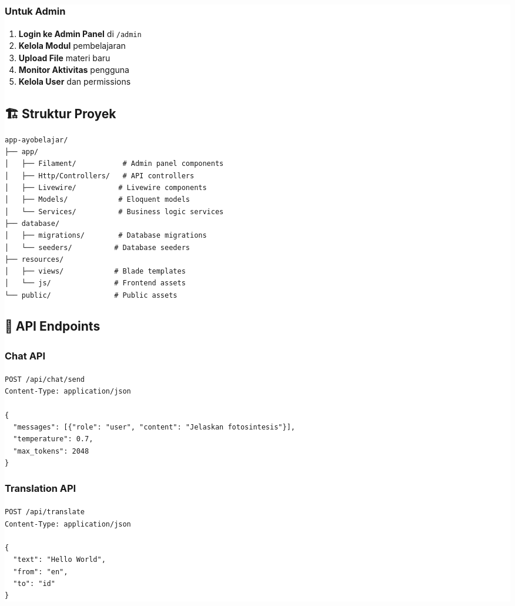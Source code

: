 ### Untuk Admin
1. **Login ke Admin Panel** di `/admin`
2. **Kelola Modul** pembelajaran
3. **Upload File** materi baru
4. **Monitor Aktivitas** pengguna
5. **Kelola User** dan permissions

## 🏗️ Struktur Proyek

```
app-ayobelajar/
├── app/
│   ├── Filament/           # Admin panel components
│   ├── Http/Controllers/   # API controllers
│   ├── Livewire/          # Livewire components
│   ├── Models/            # Eloquent models
│   └── Services/          # Business logic services
├── database/
│   ├── migrations/        # Database migrations
│   └── seeders/          # Database seeders
├── resources/
│   ├── views/            # Blade templates
│   └── js/               # Frontend assets
└── public/               # Public assets
```

## 🔌 API Endpoints

### Chat API
```http
POST /api/chat/send
Content-Type: application/json

{
  "messages": [{"role": "user", "content": "Jelaskan fotosintesis"}],
  "temperature": 0.7,
  "max_tokens": 2048
}
```

### Translation API
```http
POST /api/translate
Content-Type: application/json

{
  "text": "Hello World",
  "from": "en",
  "to": "id"
}
```
